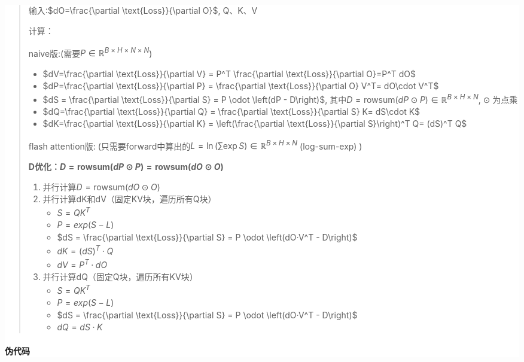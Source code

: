 > 输入:$dO=\frac{\partial \text{Loss}}{\partial O}$, Q、K、V
>
> 计算：
>
> naive版:(需要$P \in \mathbb{R}^{B \times H \times N \times N}$)
>
> + $dV=\frac{\partial \text{Loss}}{\partial V} = P^T \frac{\partial \text{Loss}}{\partial O}=P^T dO$
> + $dP=\frac{\partial \text{Loss}}{\partial P} = \frac{\partial \text{Loss}}{\partial O} V^T= dO\cdot V^T$
> + $dS = \frac{\partial \text{Loss}}{\partial S} = P \odot \left(dP - D\right)$, 其中$D = \text{rowsum}\left(dP \odot P\right) \in \mathbb{R}^{B \times H \times N}$, $\odot$ 为点乘
> + $dQ=\frac{\partial \text{Loss}}{\partial Q} = \frac{\partial \text{Loss}}{\partial S} K= dS\cdot K$
> + $dK=\frac{\partial \text{Loss}}{\partial K} = \left(\frac{\partial \text{Loss}}{\partial S}\right)^T Q= (dS)^T Q$
>
> flash attention版: (只需要forward中算出的$L =\ln\left(\sum \exp S\right)\in \mathbb{R}^{B \times H \times N}$ (log-sum-exp) )
>
> **D优化：$D = \text{rowsum}\left(dP \odot P\right) = \text{rowsum}\left(dO \odot O\right)$**
>
> 1. 并行计算$D=\text{rowsum}\left(dO \odot O\right)$
> 2. 并行计算dK和dV（固定KV块，遍历所有Q块）
>    + $S=QK^T$
>    + $P=exp(S-L)$
>    + $dS = \frac{\partial \text{Loss}}{\partial S} = P \odot \left(dO·V^T - D\right)$
>    + $dK = (dS)^T·Q$
>    + $dV = P^T·dO$
> 3. 并行计算dQ（固定Q块，遍历所有KV块）
>    + $S=QK^T$
>    + $P=exp(S-L)$
>    + $dS = \frac{\partial \text{Loss}}{\partial S} = P \odot \left(dO·V^T - D\right)$
>    + $dQ = dS·K$

#### 伪代码
